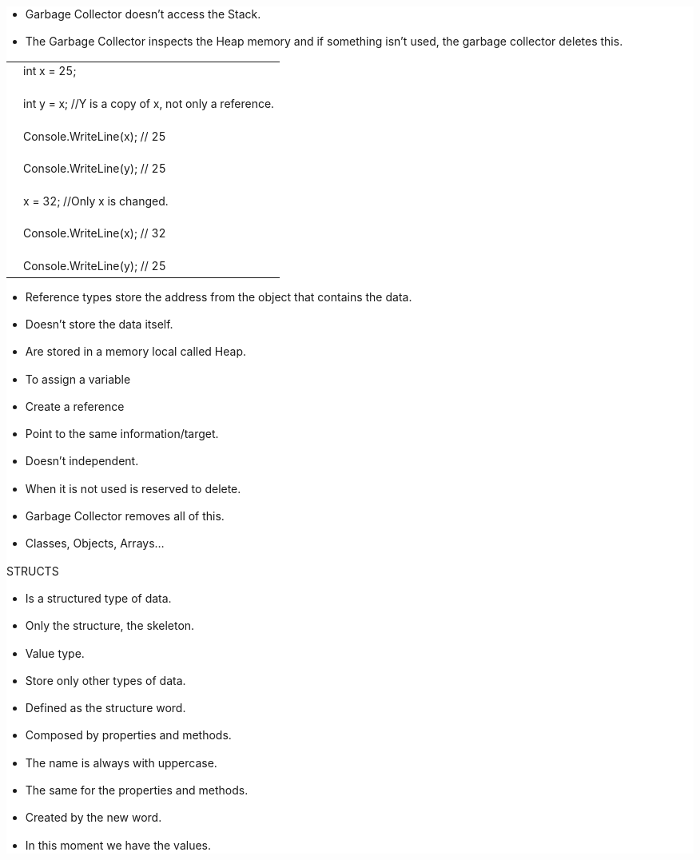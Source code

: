 - Garbage Collector doesn’t access the Stack.
    
- The Garbage Collector inspects the Heap memory and if something isn’t used, the garbage collector deletes this.
    

  
  

|   |   |
|---|---|
||int x = 25;<br><br>int y = x; //Y is a copy of x, not only a reference.<br><br>Console.WriteLine(x); // 25<br><br>Console.WriteLine(y); // 25<br><br>x = 32; //Only x is changed.<br><br>Console.WriteLine(x); // 32<br><br>Console.WriteLine(y); // 25|

  
  

- Reference types store the address from the object that contains the data.
    
- Doesn’t store the data itself.
    
- Are stored in a memory local called Heap.
    
- To assign a variable
    

- Create a reference
    
- Point to the same information/target.
    
- Doesn’t independent.
    

- When it is not used is reserved to delete.
    
- Garbage Collector removes all of this.
    
- Classes, Objects, Arrays…
    

  
  

STRUCTS

  

- Is a structured type of data.
    
- Only the structure, the skeleton.
    
- Value type.
    
- Store only other types of data.
    
- Defined as the structure word.
    
- Composed by properties and methods.
    
- The name is always with uppercase.
    

- The same for the properties and methods.
    

- Created by the new word.
    

- In this moment we have the values.
    